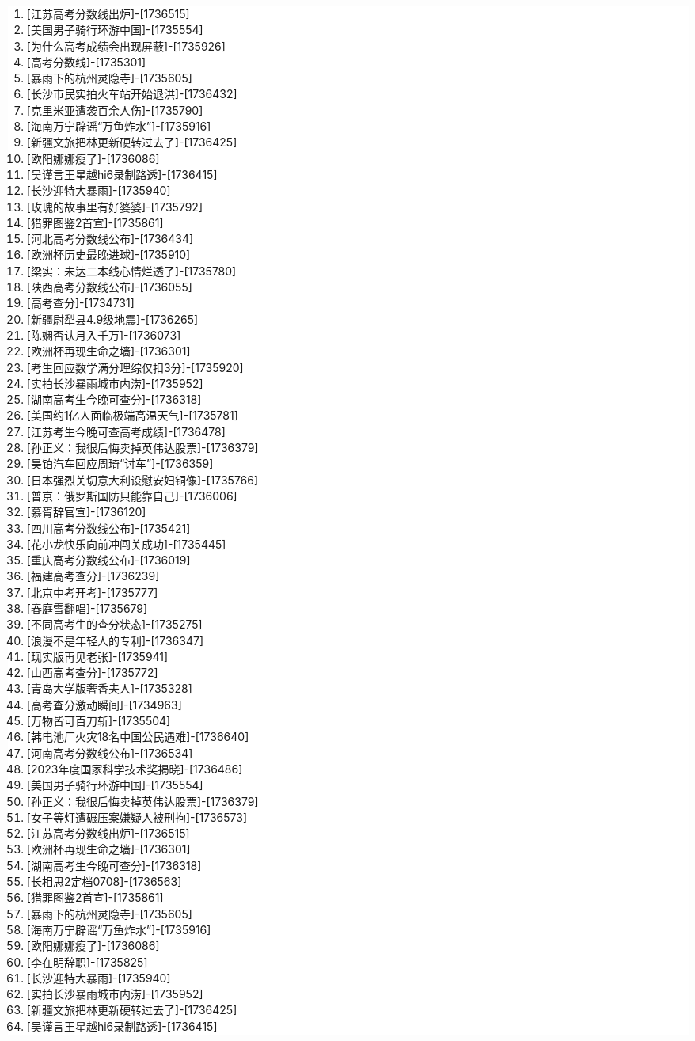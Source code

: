 1. [江苏高考分数线出炉]-[1736515]
1. [美国男子骑行环游中国]-[1735554]
1. [为什么高考成绩会出现屏蔽]-[1735926]
1. [高考分数线]-[1735301]
1. [暴雨下的杭州灵隐寺]-[1735605]
1. [长沙市民实拍火车站开始退洪]-[1736432]
1. [克里米亚遭袭百余人伤]-[1735790]
1. [海南万宁辟谣“万鱼炸水”]-[1735916]
1. [新疆文旅把林更新硬转过去了]-[1736425]
1. [欧阳娜娜瘦了]-[1736086]
1. [吴谨言王星越hi6录制路透]-[1736415]
1. [长沙迎特大暴雨]-[1735940]
1. [玫瑰的故事里有好婆婆]-[1735792]
1. [猎罪图鉴2首宣]-[1735861]
1. [河北高考分数线公布]-[1736434]
1. [欧洲杯历史最晚进球]-[1735910]
1. [梁实：未达二本线心情烂透了]-[1735780]
1. [陕西高考分数线公布]-[1736055]
1. [高考查分]-[1734731]
1. [新疆尉犁县4.9级地震]-[1736265]
1. [陈娴否认月入千万]-[1736073]
1. [欧洲杯再现生命之墙]-[1736301]
1. [考生回应数学满分理综仅扣3分]-[1735920]
1. [实拍长沙暴雨城市内涝]-[1735952]
1. [湖南高考生今晚可查分]-[1736318]
1. [美国约1亿人面临极端高温天气]-[1735781]
1. [江苏考生今晚可查高考成绩]-[1736478]
1. [孙正义：我很后悔卖掉英伟达股票]-[1736379]
1. [昊铂汽车回应周琦“讨车”]-[1736359]
1. [日本强烈关切意大利设慰安妇铜像]-[1735766]
1. [普京：俄罗斯国防只能靠自己]-[1736006]
1. [慕胥辞官宣]-[1736120]
1. [四川高考分数线公布]-[1735421]
1. [花小龙快乐向前冲闯关成功]-[1735445]
1. [重庆高考分数线公布]-[1736019]
1. [福建高考查分]-[1736239]
1. [北京中考开考]-[1735777]
1. [春庭雪翻唱]-[1735679]
1. [不同高考生的查分状态]-[1735275]
1. [浪漫不是年轻人的专利]-[1736347]
1. [现实版再见老张]-[1735941]
1. [山西高考查分]-[1735772]
1. [青岛大学版奢香夫人]-[1735328]
1. [高考查分激动瞬间]-[1734963]
1. [万物皆可百刀斩]-[1735504]
1. [韩电池厂火灾18名中国公民遇难]-[1736640]
1. [河南高考分数线公布]-[1736534]
1. [2023年度国家科学技术奖揭晓]-[1736486]
1. [美国男子骑行环游中国]-[1735554]
1. [孙正义：我很后悔卖掉英伟达股票]-[1736379]
1. [女子等灯遭碾压案嫌疑人被刑拘]-[1736573]
1. [江苏高考分数线出炉]-[1736515]
1. [欧洲杯再现生命之墙]-[1736301]
1. [湖南高考生今晚可查分]-[1736318]
1. [长相思2定档0708]-[1736563]
1. [猎罪图鉴2首宣]-[1735861]
1. [暴雨下的杭州灵隐寺]-[1735605]
1. [海南万宁辟谣“万鱼炸水”]-[1735916]
1. [欧阳娜娜瘦了]-[1736086]
1. [李在明辞职]-[1735825]
1. [长沙迎特大暴雨]-[1735940]
1. [实拍长沙暴雨城市内涝]-[1735952]
1. [新疆文旅把林更新硬转过去了]-[1736425]
1. [吴谨言王星越hi6录制路透]-[1736415]